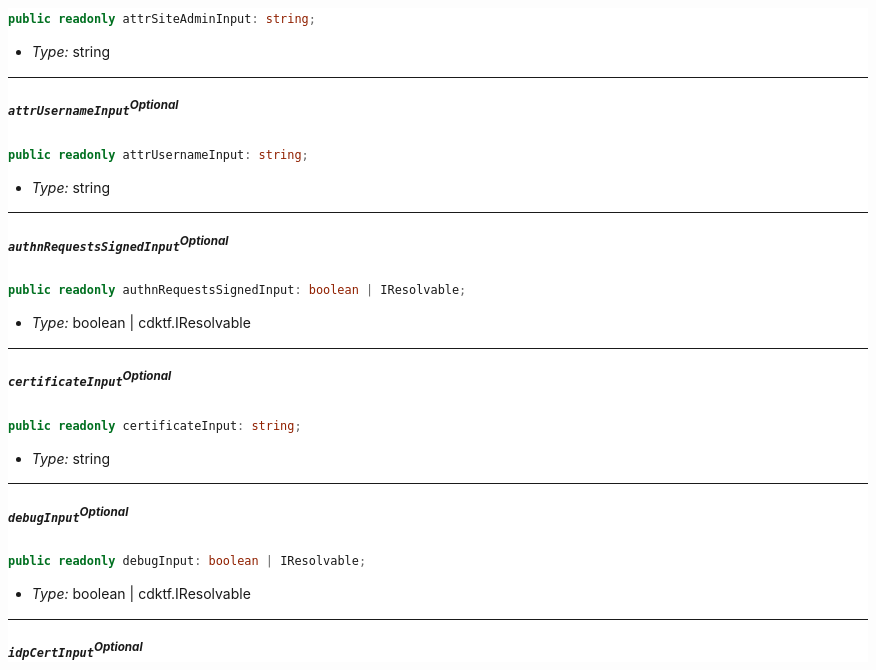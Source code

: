 ```typescript
public readonly attrSiteAdminInput: string;
```

- *Type:* string

---

##### `attrUsernameInput`<sup>Optional</sup> <a name="attrUsernameInput" id="@cdktf/provider-tfe.samlSettings.SamlSettings.property.attrUsernameInput"></a>

```typescript
public readonly attrUsernameInput: string;
```

- *Type:* string

---

##### `authnRequestsSignedInput`<sup>Optional</sup> <a name="authnRequestsSignedInput" id="@cdktf/provider-tfe.samlSettings.SamlSettings.property.authnRequestsSignedInput"></a>

```typescript
public readonly authnRequestsSignedInput: boolean | IResolvable;
```

- *Type:* boolean | cdktf.IResolvable

---

##### `certificateInput`<sup>Optional</sup> <a name="certificateInput" id="@cdktf/provider-tfe.samlSettings.SamlSettings.property.certificateInput"></a>

```typescript
public readonly certificateInput: string;
```

- *Type:* string

---

##### `debugInput`<sup>Optional</sup> <a name="debugInput" id="@cdktf/provider-tfe.samlSettings.SamlSettings.property.debugInput"></a>

```typescript
public readonly debugInput: boolean | IResolvable;
```

- *Type:* boolean | cdktf.IResolvable

---

##### `idpCertInput`<sup>Optional</sup> <a name="idpCertInput" id="@cdktf/provider-tfe.samlSettings.SamlSettings.property.idpCertInput"></a>
